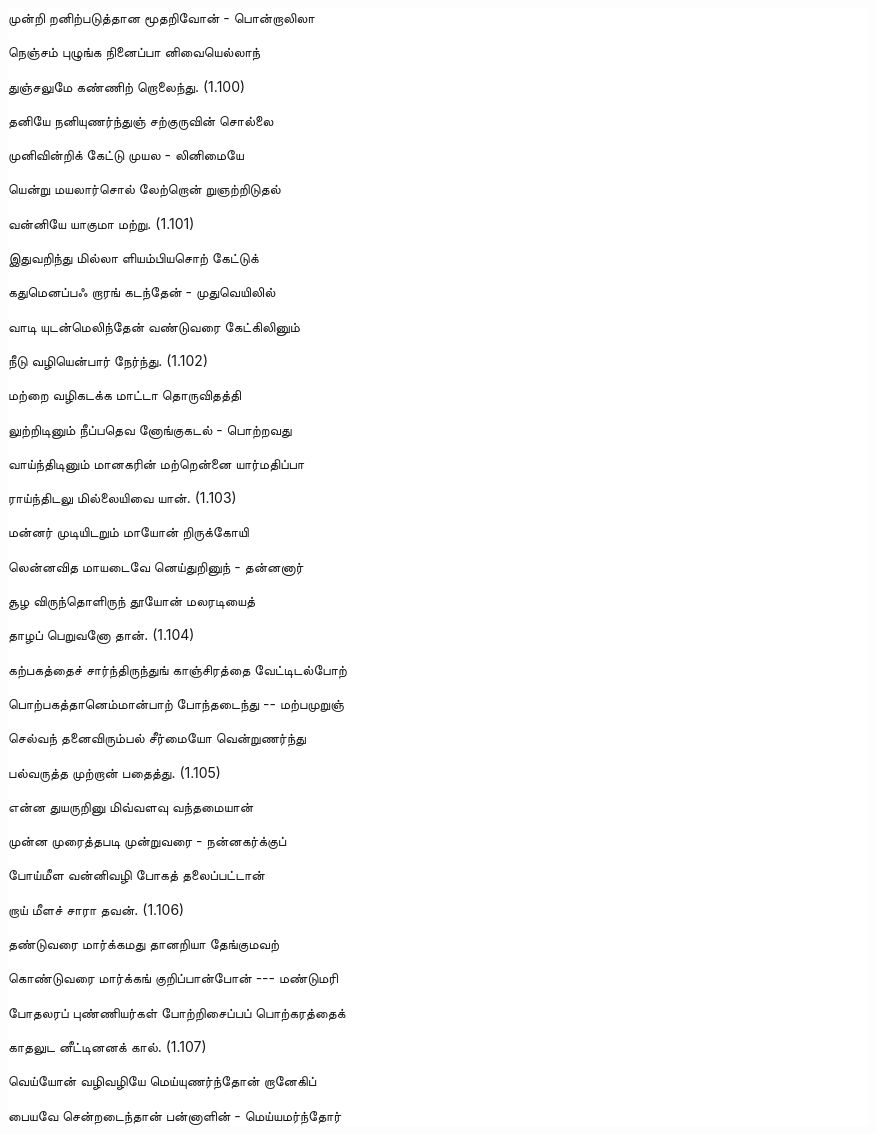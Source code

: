 முன்றி றனிற்படுத்தான மூதறிவோன் - பொன்றாலிலா  

நெஞ்சம் புழுங்க நினைப்பா னிவையெல்லாந்  

துஞ்சலுமே கண்ணிற் றொலைந்து. (1.100)  

தனியே நனியுணர்ந்துஞ் சற்குருவின் சொல்லை  

முனிவின்றிக் கேட்டு முயல - லினிமையே  

யென்று மயலார்சொல் லேற்றொன் றுஞற்றிடுதல்  

வன்னியே யாகுமா மற்று. (1.101)  

இதுவறிந்து மில்லா ளியம்பியசொற் கேட்டுக்  

கதுமெனப்பஃ றாரங் கடந்தேன் - முதுவெயிலில்  

வாடி யுடன்மெலிந்தேன் வண்டுவரை கேட்கிலினும்  

நீடு வழியென்பார் நேர்ந்து. (1.102)  

மற்றை வழிகடக்க மாட்டா தொருவிதத்தி  

லுற்றிடினும் நீப்பதெவ னோங்குகடல் - பொற்றவது  

வாய்ந்திடினும் மானகரின் மற்றென்னை யார்மதிப்பா  

ராய்ந்திடலு மில்லையிவை யான். (1.103)  

மன்னர் முடியிடறும் மாயோன் றிருக்கோயி  

லென்னவித மாயடைவே னெய்துறினுந் - தன்னனார்  

சூழ விருந்தொளிருந் தூயோன் மலரடியைத்  

தாழப் பெறுவனோ தான். (1.104)  

கற்பகத்தைச் சார்ந்திருந்துங் காஞ்சிரத்தை வேட்டிடல்போற்  

பொற்பகத்தானெம்மான்பாற் போந்தடைந்து -- மற்பமுறுஞ்  

செல்வந் தனைவிரும்பல் சீர்மையோ வென்றுணர்ந்து  

பல்வருத்த முற்றான் பதைத்து. (1.105)  

என்ன துயருறினு மிவ்வளவு வந்தமையான்  

முன்ன முரைத்தபடி முன்றுவரை - நன்னகர்க்குப்  

போய்மீள வன்னிவழி போகத் தலைப்பட்டான்  

றாய் மீளச் சாரா தவன். (1.106)  

தண்டுவரை மார்க்கமது தானறியா தேங்குமவற்  

கொண்டுவரை மார்க்கங் குறிப்பான்போன் --- மண்டுமரி  

போதலரப் புண்ணியர்கள் போற்றிசைப்பப் பொற்கரத்தைக்  

காதலுட னீட்டினனக் கால். (1.107)  

வெய்யோன் வழிவழியே மெய்யுணர்ந்தோன் றானேகிப்  

பையவே சென்றடைந்தான் பன்னாளின் - மெய்யமர்ந்தோர்  
